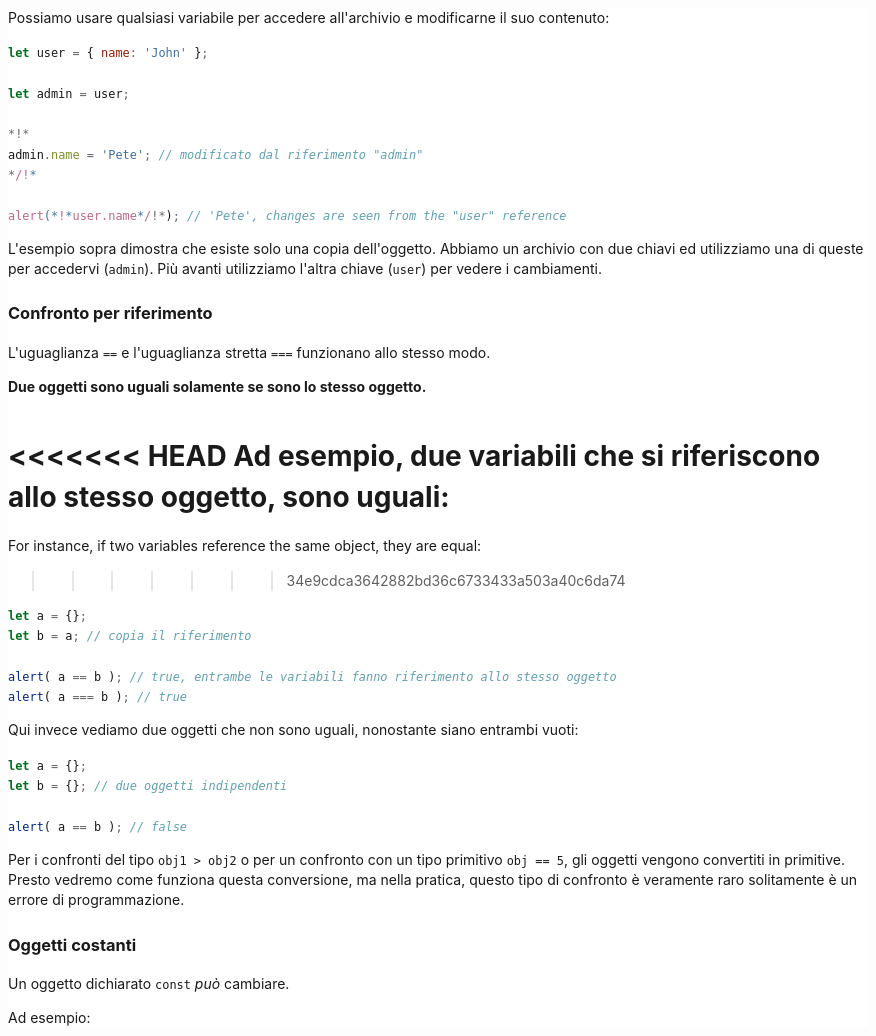 Possiamo usare qualsiasi variabile per accedere all'archivio e modificarne il suo contenuto:

```js run
let user = { name: 'John' };

let admin = user;

*!*
admin.name = 'Pete'; // modificato dal riferimento "admin" 
*/!*

alert(*!*user.name*/!*); // 'Pete', changes are seen from the "user" reference
```

L'esempio sopra dimostra che esiste solo una copia dell'oggetto. Abbiamo un archivio con due chiavi ed utilizziamo una di queste per accedervi (`admin`). Più avanti utilizziamo l'altra chiave (`user`) per vedere i cambiamenti.

### Confronto per riferimento

L'uguaglianza `==` e l'uguaglianza stretta `===` funzionano allo stesso modo.

**Due oggetti sono uguali solamente se sono lo stesso oggetto.**

<<<<<<< HEAD
Ad esempio, due variabili che si riferiscono allo stesso oggetto, sono uguali:
=======
For instance, if two variables reference the same object, they are equal:
>>>>>>> 34e9cdca3642882bd36c6733433a503a40c6da74

```js run
let a = {};
let b = a; // copia il riferimento

alert( a == b ); // true, entrambe le variabili fanno riferimento allo stesso oggetto
alert( a === b ); // true
```

Qui invece vediamo due oggetti che non sono uguali, nonostante siano entrambi vuoti:

```js run
let a = {};
let b = {}; // due oggetti indipendenti

alert( a == b ); // false
```

Per i confronti del tipo `obj1 > obj2` o per un confronto con un tipo primitivo `obj == 5`, gli oggetti vengono convertiti in primitive. Presto vedremo come funziona questa conversione, ma nella pratica, questo tipo di confronto è veramente raro solitamente è un errore di programmazione.

### Oggetti costanti

Un oggetto dichiarato `const` *può* cambiare.

Ad esempio:
